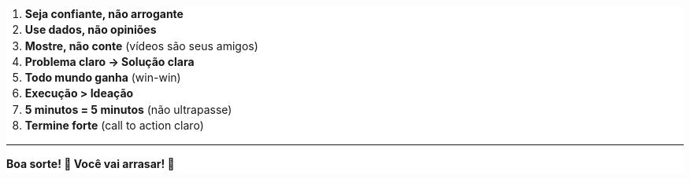 1. **Seja confiante, não arrogante**
2. **Use dados, não opiniões**
3. **Mostre, não conte** (vídeos são seus amigos)
4. **Problema claro → Solução clara**
5. **Todo mundo ganha** (win-win)
6. **Execução > Ideação**
7. **5 minutos = 5 minutos** (não ultrapasse)
8. **Termine forte** (call to action claro)

---

**Boa sorte! 🚀 Você vai arrasar! 💪**
